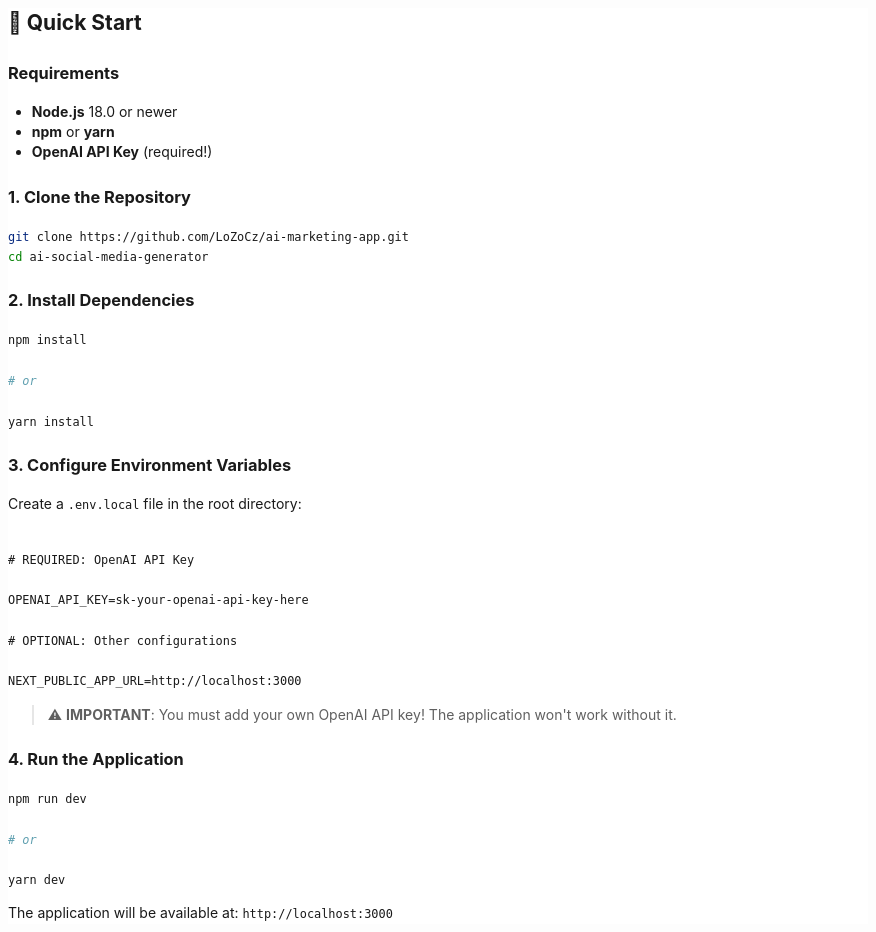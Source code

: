 ## 🚀 Quick Start

### Requirements

- **Node.js** 18.0 or newer
- **npm** or **yarn**
- **OpenAI API Key** (required!)

### 1. Clone the Repository

```bash
git clone https://github.com/LoZoCz/ai-marketing-app.git
cd ai-social-media-generator
```

### 2. Install Dependencies

```bash
npm install

# or

yarn install
```

### 3. Configure Environment Variables

Create a `.env.local` file in the root directory:

```env

# REQUIRED: OpenAI API Key

OPENAI_API_KEY=sk-your-openai-api-key-here

# OPTIONAL: Other configurations

NEXT_PUBLIC_APP_URL=http://localhost:3000
```

> ⚠️ **IMPORTANT**: You must add your own OpenAI API key! The application won't work without it.

### 4. Run the Application

```bash
npm run dev

# or

yarn dev
```

The application will be available at: `http://localhost:3000`
